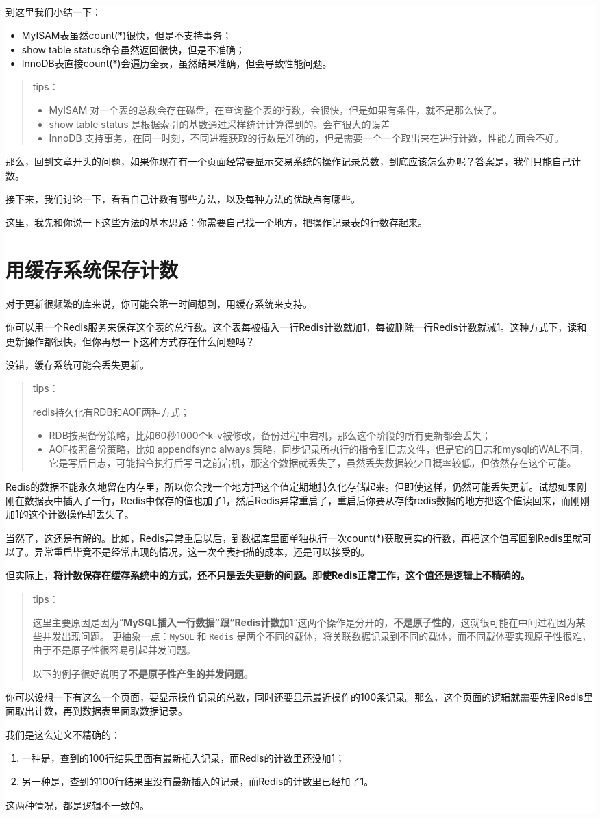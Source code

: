 到这里我们小结一下：

* MyISAM表虽然count\(\*\)很快，但是不支持事务；
* show table status命令虽然返回很快，但是不准确；
* InnoDB表直接count\(\*\)会遍历全表，虽然结果准确，但会导致性能问题。

> tips：
>
> * MyISAM 对一个表的总数会存在磁盘，在查询整个表的行数，会很快，但是如果有条件，就不是那么快了。
> * show table status 是根据索引的基数通过采样统计计算得到的。会有很大的误差
> * InnoDB 支持事务，在同一时刻，不同进程获取的行数是准确的，但是需要一个一个取出来在进行计数，性能方面会不好。

那么，回到文章开头的问题，如果你现在有一个页面经常要显示交易系统的操作记录总数，到底应该怎么办呢？答案是，我们只能自己计数。

接下来，我们讨论一下，看看自己计数有哪些方法，以及每种方法的优缺点有哪些。

这里，我先和你说一下这些方法的基本思路：你需要自己找一个地方，把操作记录表的行数存起来。

# 用缓存系统保存计数

对于更新很频繁的库来说，你可能会第一时间想到，用缓存系统来支持。

你可以用一个Redis服务来保存这个表的总行数。这个表每被插入一行Redis计数就加1，每被删除一行Redis计数就减1。这种方式下，读和更新操作都很快，但你再想一下这种方式存在什么问题吗？

没错，缓存系统可能会丢失更新。

> tips：
>
> redis持久化有RDB和AOF两种方式；
>
> * RDB按照备份策略，比如60秒1000个k-v被修改，备份过程中宕机，那么这个阶段的所有更新都会丢失；
> * AOF按照备份策略，比如 appendfsync always 策略，同步记录所执行的指令到日志文件，但是它的日志和mysql的WAL不同，它是写后日志，可能指令执行后写日之前宕机，那这个数据就丢失了，虽然丢失数据较少且概率较低，但依然存在这个可能。

Redis的数据不能永久地留在内存里，所以你会找一个地方把这个值定期地持久化存储起来。但即使这样，仍然可能丢失更新。试想如果刚刚在数据表中插入了一行，Redis中保存的值也加了1，然后Redis异常重启了，重启后你要从存储redis数据的地方把这个值读回来，而刚刚加1的这个计数操作却丢失了。

当然了，这还是有解的。比如，Redis异常重启以后，到数据库里面单独执行一次count\(\*\)获取真实的行数，再把这个值写回到Redis里就可以了。异常重启毕竟不是经常出现的情况，这一次全表扫描的成本，还是可以接受的。

但实际上，**将计数保存在缓存系统中的方式，还不只是丢失更新的问题。即使Redis正常工作，这个值还是逻辑上不精确的。**

> tips：
>
> 这里主要原因是因为“**MySQL插入一行数据”跟“Redis计数加1**”这两个操作是分开的，**不是原子性的**，这就很可能在中间过程因为某些并发出现问题。 更抽象一点：`MySQL` 和 `Redis` 是两个不同的载体，将关联数据记录到不同的载体，而不同载体要实现原子性很难，由于不是原子性很容易引起并发问题。
>
> 以下的例子很好说明了**不是原子性产生的并发问题。**

你可以设想一下有这么一个页面，要显示操作记录的总数，同时还要显示最近操作的100条记录。那么，这个页面的逻辑就需要先到Redis里面取出计数，再到数据表里面取数据记录。

我们是这么定义不精确的：

1.  一种是，查到的100行结果里面有最新插入记录，而Redis的计数里还没加1；

2.  另一种是，查到的100行结果里没有最新插入的记录，而Redis的计数里已经加了1。

这两种情况，都是逻辑不一致的。
